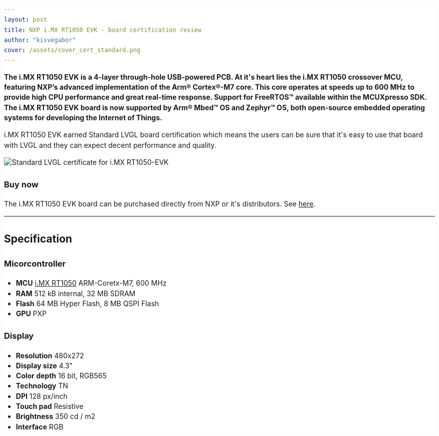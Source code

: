 ```yaml
---
layout: post
title: NXP i.MX RT1050 EVK - board certification review
author: "kisvegabor"
cover: /assets/cover_cert_standard.png
---
```


**The i.MX RT1050 EVK is a 4-layer through-hole USB-powered PCB.
At it's heart lies the i.MX RT1050 crossover MCU, featuring NXP’s advanced implementation of the Arm® Cortex®-M7 core.
This core operates at speeds up to 600 MHz to provide high CPU performance and great real-time response.
Support for FreeRTOS™ available within the MCUXpresso SDK.
The i.MX RT1050 EVK board is now supported by Arm® Mbed™ OS and Zephyr™ OS, both open-source embedded operating systems for developing the Internet of Things.**

<iframe width="560" height="315" src="https://www.youtube.com/embed/MVG5Grv3FbE" frameborder="0" allow="accelerometer; autoplay; clipboard-write; encrypted-media; gyroscope; picture-in-picture" allowfullscreen></iframe>

i.MX RT1050 EVK earned Standard LVGL board certification which means the users can be sure that it's easy to use that board with LVGL and they can expect decent performance and quality.

<img src="https://lvgl.io/assets/images/cert_standard.png" alt="Standard LVGL certificate for i.MX RT1050-EVK">

### Buy now

The i.MX RT1050 EVK board can be purchased directly from NXP or it's distributors.
See [here](https://www.nxp.com/design/development-boards/i-mx-evaluation-and-development-boards/i-mx-rt1050-evaluation-kit:MIMXRT1050-EVK#buy).

<hr/>

## Specification

### Micorcontroller

- **MCU** [i.MX RT1050](https://www.nxp.com/products/processors-and-microcontrollers/arm-microcontrollers/i-mx-rt-crossover-mcus/i-mx-rt1050-crossover-mcu-with-arm-cortex-m7-core:i.MX-RT1050) ARM-Coretx-M7, 600 MHz
- **RAM** 512 kB internal, 32 MB SDRAM
- **Flash** 64 MB Hyper Flash, 8 MB QSPI Flash
- **GPU** PXP

### Display

- **Resolution** 480x272
- **Display size** 4.3"
- **Color depth** 16 bit, RGB565
- **Technology** TN
- **DPI** 128 px/inch
- **Touch pad** Resistive
- **Brightness** 350 cd / m2
- **Interface** RGB
